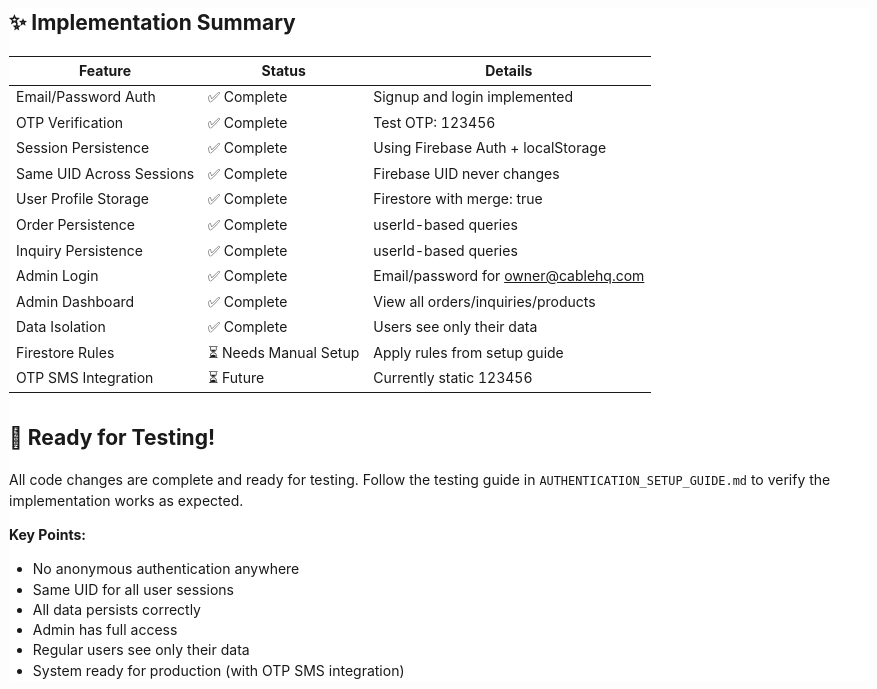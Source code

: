 ## ✨ Implementation Summary

| Feature | Status | Details |
|---------|--------|---------|
| Email/Password Auth | ✅ Complete | Signup and login implemented |
| OTP Verification | ✅ Complete | Test OTP: 123456 |
| Session Persistence | ✅ Complete | Using Firebase Auth + localStorage |
| Same UID Across Sessions | ✅ Complete | Firebase UID never changes |
| User Profile Storage | ✅ Complete | Firestore with merge: true |
| Order Persistence | ✅ Complete | userId-based queries |
| Inquiry Persistence | ✅ Complete | userId-based queries |
| Admin Login | ✅ Complete | Email/password for owner@cablehq.com |
| Admin Dashboard | ✅ Complete | View all orders/inquiries/products |
| Data Isolation | ✅ Complete | Users see only their data |
| Firestore Rules | ⏳ Needs Manual Setup | Apply rules from setup guide |
| OTP SMS Integration | ⏳ Future | Currently static 123456 |

## 🎉 Ready for Testing!

All code changes are complete and ready for testing. Follow the testing guide in `AUTHENTICATION_SETUP_GUIDE.md` to verify the implementation works as expected.

**Key Points:**
- No anonymous authentication anywhere
- Same UID for all user sessions
- All data persists correctly
- Admin has full access
- Regular users see only their data
- System ready for production (with OTP SMS integration)
